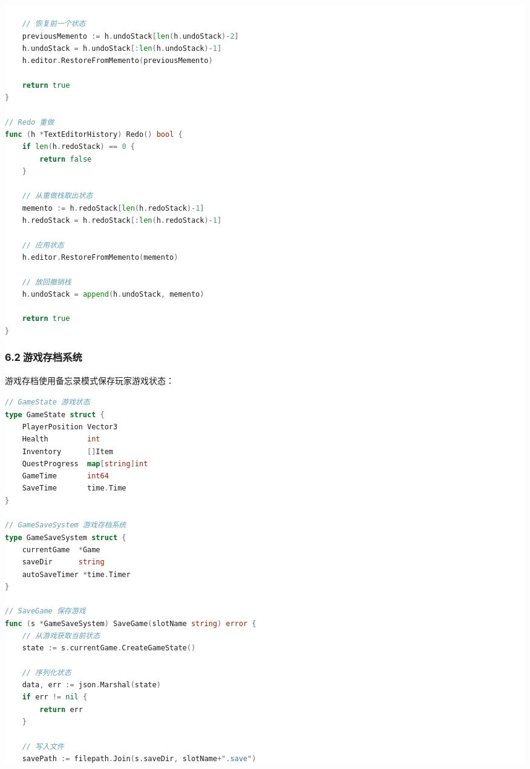 ```go
    
    // 恢复前一个状态
    previousMemento := h.undoStack[len(h.undoStack)-2]
    h.undoStack = h.undoStack[:len(h.undoStack)-1]
    h.editor.RestoreFromMemento(previousMemento)
    
    return true
}

// Redo 重做
func (h *TextEditorHistory) Redo() bool {
    if len(h.redoStack) == 0 {
        return false
    }
    
    // 从重做栈取出状态
    memento := h.redoStack[len(h.redoStack)-1]
    h.redoStack = h.redoStack[:len(h.redoStack)-1]
    
    // 应用状态
    h.editor.RestoreFromMemento(memento)
    
    // 放回撤销栈
    h.undoStack = append(h.undoStack, memento)
    
    return true
}
```

### 6.2 游戏存档系统

游戏存档使用备忘录模式保存玩家游戏状态：

```go
// GameState 游戏状态
type GameState struct {
    PlayerPosition Vector3
    Health         int
    Inventory      []Item
    QuestProgress  map[string]int
    GameTime       int64
    SaveTime       time.Time
}

// GameSaveSystem 游戏存档系统
type GameSaveSystem struct {
    currentGame  *Game
    saveDir      string
    autoSaveTimer *time.Timer
}

// SaveGame 保存游戏
func (s *GameSaveSystem) SaveGame(slotName string) error {
    // 从游戏获取当前状态
    state := s.currentGame.CreateGameState()
    
    // 序列化状态
    data, err := json.Marshal(state)
    if err != nil {
        return err
    }
    
    // 写入文件
    savePath := filepath.Join(s.saveDir, slotName+".save")
```